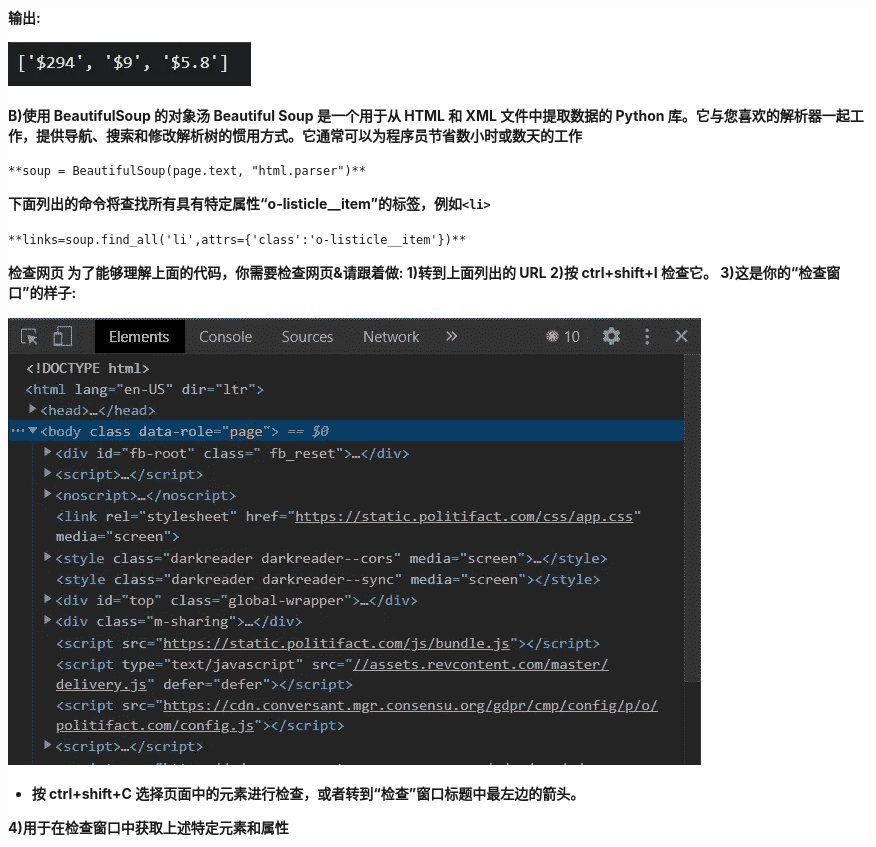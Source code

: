 ****输出:****

**![](img/f9e98d2884bee8827e2a20d3cb3067b9.png)**

****B)使用 BeautifulSoup 的对象汤**
Beautiful Soup 是一个用于从 HTML 和 XML 文件中提取数据的 Python 库。它与您喜欢的解析器一起工作，提供导航、搜索和修改解析树的惯用方式。它通常可以为程序员节省数小时或数天的工作**

```
**soup = BeautifulSoup(page.text, "html.parser")**
```

**下面列出的命令将查找所有具有特定属性“o-listicle__item”的标签，例如`<li>`**

```
**links=soup.find_all('li',attrs={'class':'o-listicle__item'})**
```

****检查网页**
为了能够理解上面的代码，你需要检查网页&请跟着做:
1)转到上面列出的 URL
2)按 ctrl+shift+I 检查它。
3)这是你的“检查窗口”的样子:**

**![](img/99a9d136d17a43b8ec4c955bc8c7b0a5.png)**

*   **按 ctrl+shift+C 选择页面中的元素进行检查，或者转到“检查”窗口标题中最左边的箭头。**

**4)用于在检查窗口中获取上述特定元素和属性**
